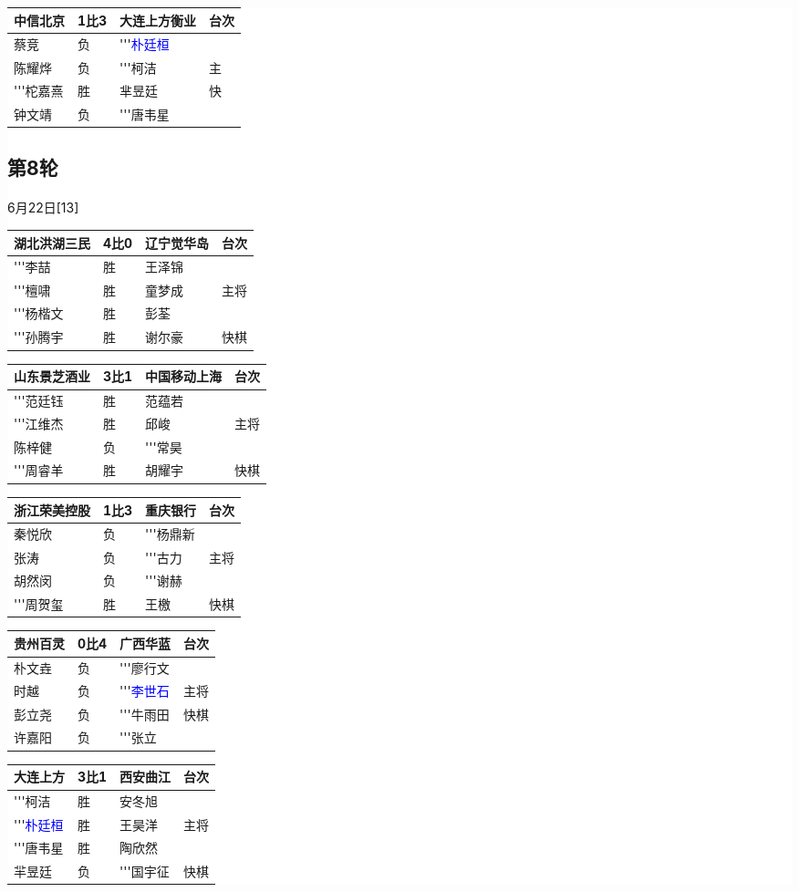 | 中信北京   | 1比3 | 大连上方衡业                         | 台次 |
| ------ | --- | ------------------------------ | -- |
| 蔡竞     | 负   | '''<font color=blue>朴廷桓</font> |    |
| 陈耀烨    | 负   | '''柯洁                          | 主  |
| '''柁嘉熹 | 胜   | 芈昱廷                            | 快  |
| 钟文靖    | 负   | '''唐韦星                         |    |

## 第8轮

6月22日\[13\]

| 湖北洪湖三民 | 4比0 | 辽宁觉华岛 | 台次 |
| ------ | --- | ----- | -- |
| '''李喆  | 胜   | 王泽锦   |    |
| '''檀啸  | 胜   | 童梦成   | 主将 |
| '''杨楷文 | 胜   | 彭荃    |    |
| '''孙腾宇 | 胜   | 谢尔豪   | 快棋 |

| 山东景芝酒业 | 3比1 | 中国移动上海 | 台次 |
| ------ | --- | ------ | -- |
| '''范廷钰 | 胜   | 范蕴若    |    |
| '''江维杰 | 胜   | 邱峻     | 主将 |
| 陈梓健    | 负   | '''常昊  |    |
| '''周睿羊 | 胜   | 胡耀宇    | 快棋 |

| 浙江荣美控股 | 1比3 | 重庆银行   | 台次 |
| ------ | --- | ------ | -- |
| 秦悦欣    | 负   | '''杨鼎新 |    |
| 张涛     | 负   | '''古力  | 主将 |
| 胡然闵    | 负   | '''谢赫  |    |
| '''周贺玺 | 胜   | 王檄     | 快棋 |

| 贵州百灵 | 0比4 | 广西华蓝                           | 台次 |
| ---- | --- | ------------------------------ | -- |
| 朴文垚  | 负   | '''廖行文                         |    |
| 时越   | 负   | '''<font color=blue>李世石</font> | 主将 |
| 彭立尧  | 负   | '''牛雨田                         | 快棋 |
| 许嘉阳  | 负   | '''张立                          |    |

| 大连上方                           | 3比1 | 西安曲江   | 台次 |
| ------------------------------ | --- | ------ | -- |
| '''柯洁                          | 胜   | 安冬旭    |    |
| '''<font color=blue>朴廷桓</font> | 胜   | 王昊洋    | 主将 |
| '''唐韦星                         | 胜   | 陶欣然    |    |
| 羋昱廷                            | 负   | '''国宇征 | 快棋 |
